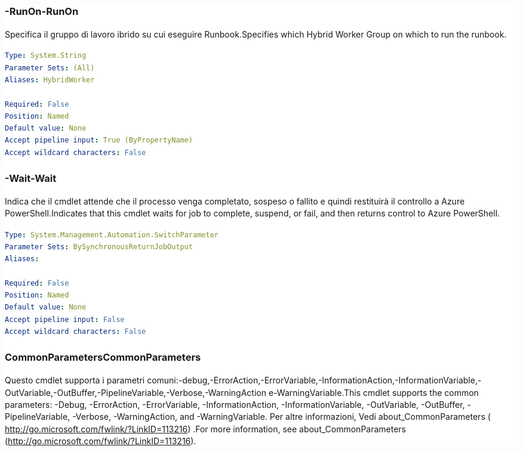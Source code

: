 ### <span data-ttu-id="6b709-130">-RunOn</span><span class="sxs-lookup"><span data-stu-id="6b709-130">-RunOn</span></span>
<span data-ttu-id="6b709-131">Specifica il gruppo di lavoro ibrido su cui eseguire Runbook.</span><span class="sxs-lookup"><span data-stu-id="6b709-131">Specifies which Hybrid Worker Group on which to run the runbook.</span></span>

```yaml
Type: System.String
Parameter Sets: (All)
Aliases: HybridWorker

Required: False
Position: Named
Default value: None
Accept pipeline input: True (ByPropertyName)
Accept wildcard characters: False
```

### <span data-ttu-id="6b709-132">-Wait</span><span class="sxs-lookup"><span data-stu-id="6b709-132">-Wait</span></span>
<span data-ttu-id="6b709-133">Indica che il cmdlet attende che il processo venga completato, sospeso o fallito e quindi restituirà il controllo a Azure PowerShell.</span><span class="sxs-lookup"><span data-stu-id="6b709-133">Indicates that this cmdlet waits for job to complete, suspend, or fail, and then returns control to Azure PowerShell.</span></span>

```yaml
Type: System.Management.Automation.SwitchParameter
Parameter Sets: BySynchronousReturnJobOutput
Aliases:

Required: False
Position: Named
Default value: None
Accept pipeline input: False
Accept wildcard characters: False
```

### <span data-ttu-id="6b709-134">CommonParameters</span><span class="sxs-lookup"><span data-stu-id="6b709-134">CommonParameters</span></span>
<span data-ttu-id="6b709-135">Questo cmdlet supporta i parametri comuni:-debug,-ErrorAction,-ErrorVariable,-InformationAction,-InformationVariable,-OutVariable,-OutBuffer,-PipelineVariable,-Verbose,-WarningAction e-WarningVariable.</span><span class="sxs-lookup"><span data-stu-id="6b709-135">This cmdlet supports the common parameters: -Debug, -ErrorAction, -ErrorVariable, -InformationAction, -InformationVariable, -OutVariable, -OutBuffer, -PipelineVariable, -Verbose, -WarningAction, and -WarningVariable.</span></span> <span data-ttu-id="6b709-136">Per altre informazioni, Vedi about_CommonParameters ( http://go.microsoft.com/fwlink/?LinkID=113216) .</span><span class="sxs-lookup"><span data-stu-id="6b709-136">For more information, see about_CommonParameters (http://go.microsoft.com/fwlink/?LinkID=113216).</span></span>
